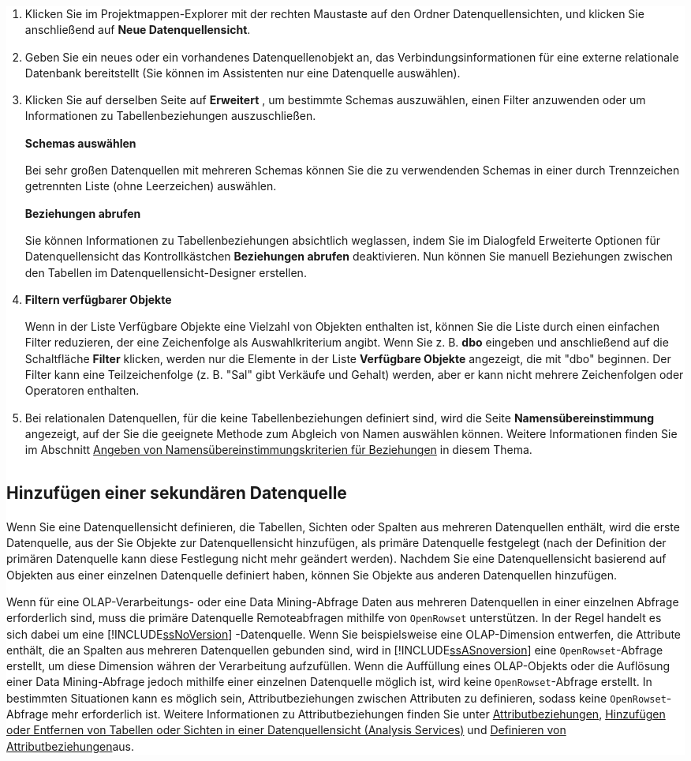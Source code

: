 1.  Klicken Sie im Projektmappen-Explorer mit der rechten Maustaste auf den Ordner Datenquellensichten, und klicken Sie anschließend auf **Neue Datenquellensicht**.  
  
2.  Geben Sie ein neues oder ein vorhandenes Datenquellenobjekt an, das Verbindungsinformationen für eine externe relationale Datenbank bereitstellt (Sie können im Assistenten nur eine Datenquelle auswählen).  
  
3.  Klicken Sie auf derselben Seite auf **Erweitert** , um bestimmte Schemas auszuwählen, einen Filter anzuwenden oder um Informationen zu Tabellenbeziehungen auszuschließen.  
  
     **Schemas auswählen**  
  
     Bei sehr großen Datenquellen mit mehreren Schemas können Sie die zu verwendenden Schemas in einer durch Trennzeichen getrennten Liste (ohne Leerzeichen) auswählen.  
  
     **Beziehungen abrufen**  
  
     Sie können Informationen zu Tabellenbeziehungen absichtlich weglassen, indem Sie im Dialogfeld Erweiterte Optionen für Datenquellensicht das Kontrollkästchen **Beziehungen abrufen** deaktivieren. Nun können Sie manuell Beziehungen zwischen den Tabellen im Datenquellensicht-Designer erstellen.  
  
4.  **Filtern verfügbarer Objekte**  
  
     Wenn in der Liste Verfügbare Objekte eine Vielzahl von Objekten enthalten ist, können Sie die Liste durch einen einfachen Filter reduzieren, der eine Zeichenfolge als Auswahlkriterium angibt. Wenn Sie z. B. **dbo** eingeben und anschließend auf die Schaltfläche **Filter** klicken, werden nur die Elemente in der Liste **Verfügbare Objekte** angezeigt, die mit "dbo" beginnen. Der Filter kann eine Teilzeichenfolge (z. B. "Sal" gibt Verkäufe und Gehalt) werden, aber er kann nicht mehrere Zeichenfolgen oder Operatoren enthalten.  
  
5.  Bei relationalen Datenquellen, für die keine Tabellenbeziehungen definiert sind, wird die Seite **Namensübereinstimmung** angezeigt, auf der Sie die geeignete Methode zum Abgleich von Namen auswählen können. Weitere Informationen finden Sie im Abschnitt [Angeben von Namensübereinstimmungskriterien für Beziehungen](#bkmk_NameMatch) in diesem Thema.  
  
##  <a name="bkmk_secondaryDS"></a> Hinzufügen einer sekundären Datenquelle  
 Wenn Sie eine Datenquellensicht definieren, die Tabellen, Sichten oder Spalten aus mehreren Datenquellen enthält, wird die erste Datenquelle, aus der Sie Objekte zur Datenquellensicht hinzufügen, als primäre Datenquelle festgelegt (nach der Definition der primären Datenquelle kann diese Festlegung nicht mehr geändert werden). Nachdem Sie eine Datenquellensicht basierend auf Objekten aus einer einzelnen Datenquelle definiert haben, können Sie Objekte aus anderen Datenquellen hinzufügen.  
  
 Wenn für eine OLAP-Verarbeitungs- oder eine Data Mining-Abfrage Daten aus mehreren Datenquellen in einer einzelnen Abfrage erforderlich sind, muss die primäre Datenquelle Remoteabfragen mithilfe von `OpenRowset` unterstützen. In der Regel handelt es sich dabei um eine [!INCLUDE[ssNoVersion](../../includes/ssnoversion-md.md)] -Datenquelle. Wenn Sie beispielsweise eine OLAP-Dimension entwerfen, die Attribute enthält, die an Spalten aus mehreren Datenquellen gebunden sind, wird in [!INCLUDE[ssASnoversion](../../includes/ssasnoversion-md.md)] eine `OpenRowset`-Abfrage erstellt, um diese Dimension währen der Verarbeitung aufzufüllen. Wenn die Auffüllung eines OLAP-Objekts oder die Auflösung einer Data Mining-Abfrage jedoch mithilfe einer einzelnen Datenquelle möglich ist, wird keine `OpenRowset`-Abfrage erstellt. In bestimmten Situationen kann es möglich sein, Attributbeziehungen zwischen Attributen zu definieren, sodass keine `OpenRowset`-Abfrage mehr erforderlich ist. Weitere Informationen zu Attributbeziehungen finden Sie unter [Attributbeziehungen](../multidimensional-models-olap-logical-dimension-objects/attribute-relationships.md), [Hinzufügen oder Entfernen von Tabellen oder Sichten in einer Datenquellensicht &#40;Analysis Services&#41;](adding-or-removing-tables-or-views-in-a-data-source-view-analysis-services.md) und [Definieren von Attributbeziehungen](attribute-relationships-define.md)aus.  
  